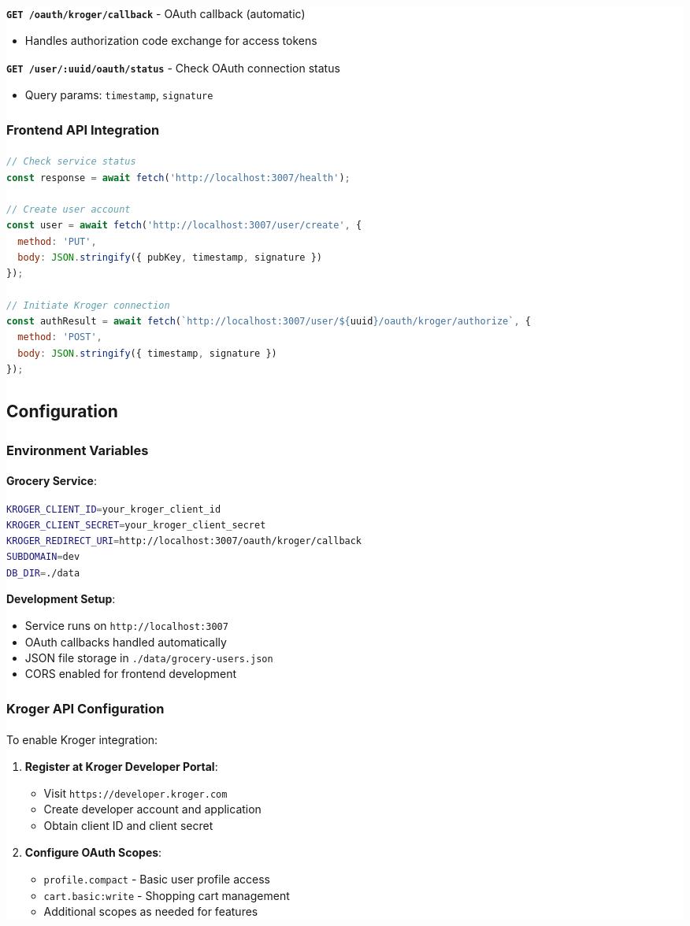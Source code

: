 **`GET /oauth/kroger/callback`** - OAuth callback (automatic)
- Handles authorization code exchange for access tokens

**`GET /user/:uuid/oauth/status`** - Check OAuth connection status
- Query params: `timestamp`, `signature`

### Frontend API Integration

```javascript
// Check service status
const response = await fetch('http://localhost:3007/health');

// Create user account
const user = await fetch('http://localhost:3007/user/create', {
  method: 'PUT',
  body: JSON.stringify({ pubKey, timestamp, signature })
});

// Initiate Kroger connection
const authResult = await fetch(`http://localhost:3007/user/${uuid}/oauth/kroger/authorize`, {
  method: 'POST',
  body: JSON.stringify({ timestamp, signature })
});
```

## Configuration

### Environment Variables

**Grocery Service**:
```bash
KROGER_CLIENT_ID=your_kroger_client_id
KROGER_CLIENT_SECRET=your_kroger_client_secret
KROGER_REDIRECT_URI=http://localhost:3007/oauth/kroger/callback
SUBDOMAIN=dev
DB_DIR=./data
```

**Development Setup**:
- Service runs on `http://localhost:3007`
- OAuth callbacks handled automatically
- JSON file storage in `./data/grocery-users.json`
- CORS enabled for frontend development

### Kroger API Configuration

To enable Kroger integration:

1. **Register at Kroger Developer Portal**:
   - Visit `https://developer.kroger.com`
   - Create developer account and application
   - Obtain client ID and client secret

2. **Configure OAuth Scopes**:
   - `profile.compact` - Basic user profile access
   - `cart.basic:write` - Shopping cart management
   - Additional scopes as needed for features
